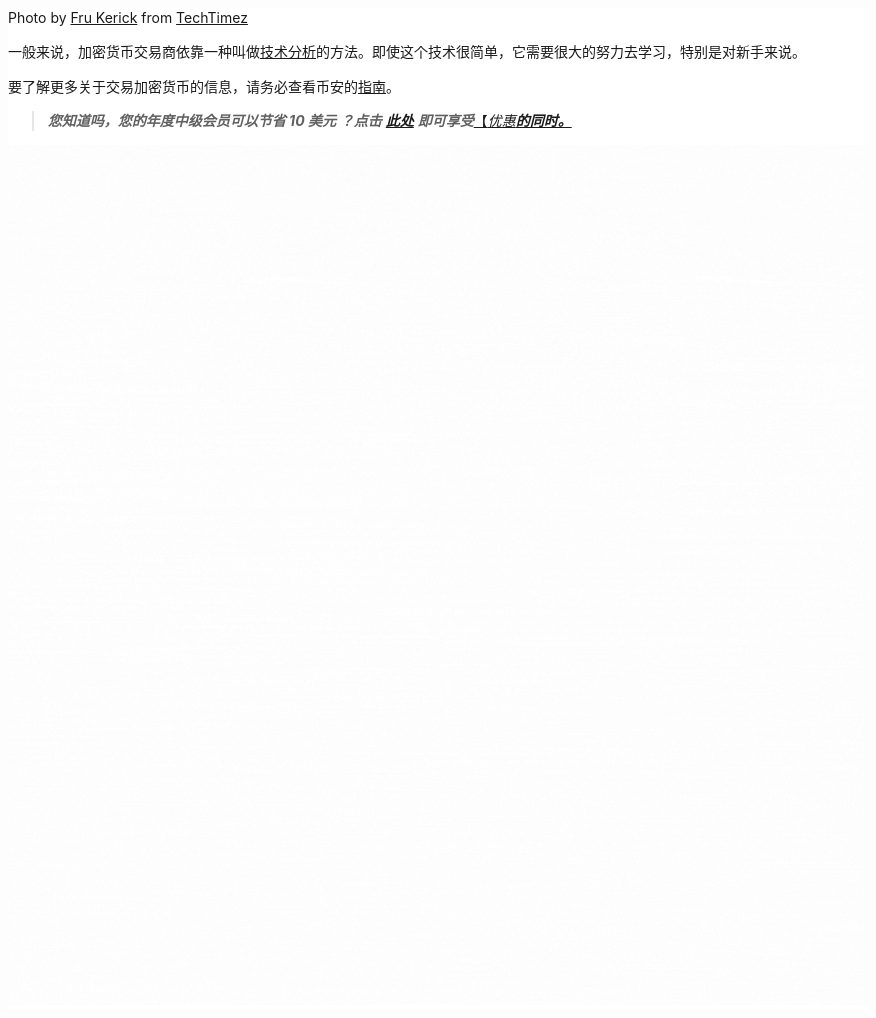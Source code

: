 Photo by [Fru Kerick](/@frukerick) from [TechTimez](https://techtimez.com/technology/cryptocurrency-for-dummies-everything-you-should-know/)

一般来说，加密货币交易商依靠一种叫做[技术分析](https://academy.binance.com/en/articles/what-is-technical-analysis)的方法。即使这个技术很简单，它需要很大的努力去学习，特别是对新手来说。

要了解更多关于交易加密货币的信息，请务必查看币安的[指南](https://academy.binance.com/en/articles/a-complete-guide-to-cryptocurrency-trading-for-beginners)。

> ***您知道吗，您的年度中级会员可以节省 10 美元*** ***？点击*** [***此处***](https://frukerick.medium.com/membership) ***即可享受***[【*优惠****的同时。***](https://frukerick.medium.com/membership)

![](img/08bf7ab41ca018aaeb60dd29f8b86b82.png)
